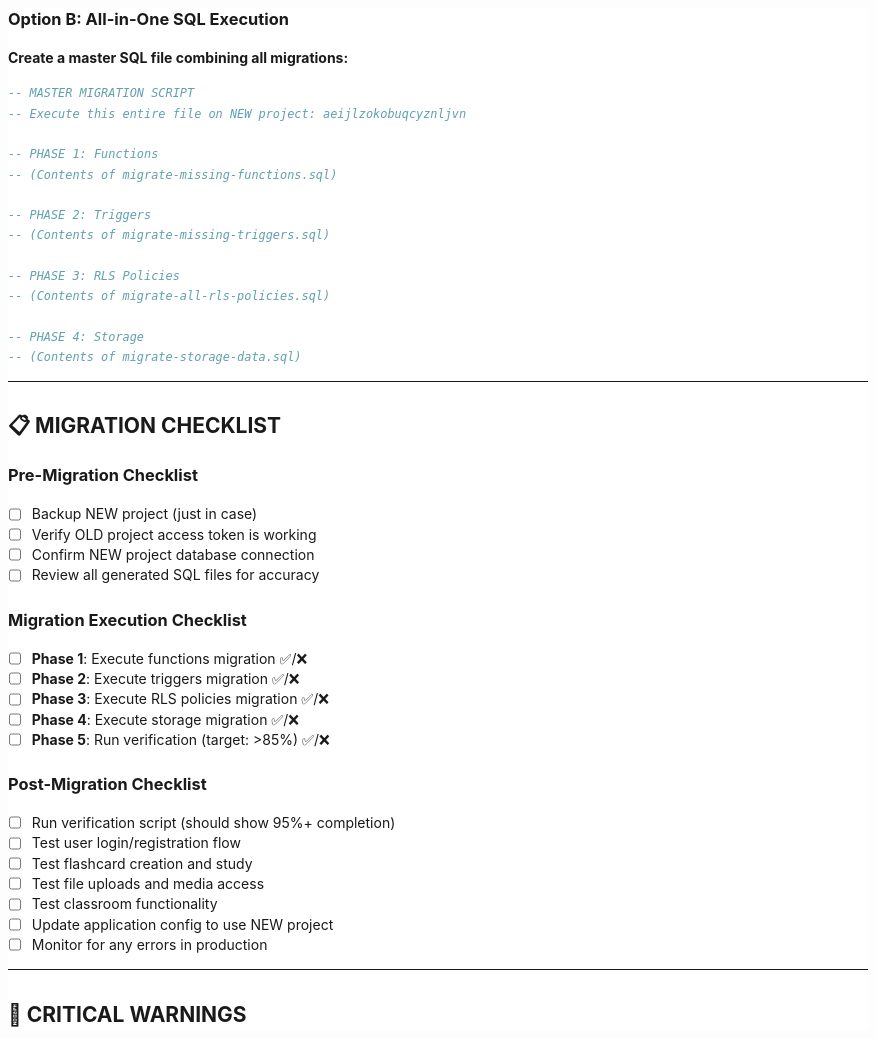 ### Option B: All-in-One SQL Execution
**Create a master SQL file combining all migrations:**

```sql
-- MASTER MIGRATION SCRIPT
-- Execute this entire file on NEW project: aeijlzokobuqcyznljvn

-- PHASE 1: Functions
-- (Contents of migrate-missing-functions.sql)

-- PHASE 2: Triggers  
-- (Contents of migrate-missing-triggers.sql)

-- PHASE 3: RLS Policies
-- (Contents of migrate-all-rls-policies.sql)

-- PHASE 4: Storage
-- (Contents of migrate-storage-data.sql)
```

---

## 📋 MIGRATION CHECKLIST

### Pre-Migration Checklist
- [ ] Backup NEW project (just in case)
- [ ] Verify OLD project access token is working
- [ ] Confirm NEW project database connection
- [ ] Review all generated SQL files for accuracy

### Migration Execution Checklist
- [ ] **Phase 1**: Execute functions migration ✅/❌
- [ ] **Phase 2**: Execute triggers migration ✅/❌
- [ ] **Phase 3**: Execute RLS policies migration ✅/❌
- [ ] **Phase 4**: Execute storage migration ✅/❌
- [ ] **Phase 5**: Run verification (target: >85%) ✅/❌

### Post-Migration Checklist
- [ ] Run verification script (should show 95%+ completion)
- [ ] Test user login/registration flow
- [ ] Test flashcard creation and study
- [ ] Test file uploads and media access
- [ ] Test classroom functionality
- [ ] Update application config to use NEW project
- [ ] Monitor for any errors in production

---

## 🚨 CRITICAL WARNINGS
